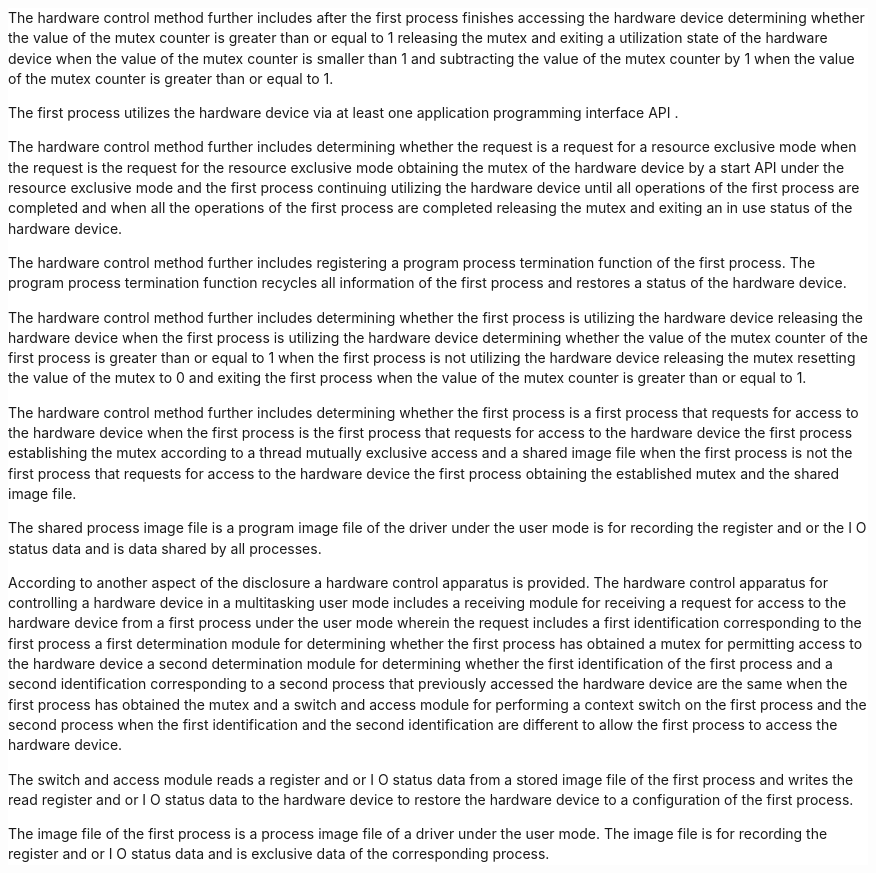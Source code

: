 The hardware control method further includes after the first process finishes accessing the hardware device determining whether the value of the mutex counter is greater than or equal to 1 releasing the mutex and exiting a utilization state of the hardware device when the value of the mutex counter is smaller than 1 and subtracting the value of the mutex counter by 1 when the value of the mutex counter is greater than or equal to 1.

The first process utilizes the hardware device via at least one application programming interface API .

The hardware control method further includes determining whether the request is a request for a resource exclusive mode when the request is the request for the resource exclusive mode obtaining the mutex of the hardware device by a start API under the resource exclusive mode and the first process continuing utilizing the hardware device until all operations of the first process are completed and when all the operations of the first process are completed releasing the mutex and exiting an in use status of the hardware device.

The hardware control method further includes registering a program process termination function of the first process. The program process termination function recycles all information of the first process and restores a status of the hardware device.

The hardware control method further includes determining whether the first process is utilizing the hardware device releasing the hardware device when the first process is utilizing the hardware device determining whether the value of the mutex counter of the first process is greater than or equal to 1 when the first process is not utilizing the hardware device releasing the mutex resetting the value of the mutex to 0 and exiting the first process when the value of the mutex counter is greater than or equal to 1.

The hardware control method further includes determining whether the first process is a first process that requests for access to the hardware device when the first process is the first process that requests for access to the hardware device the first process establishing the mutex according to a thread mutually exclusive access and a shared image file when the first process is not the first process that requests for access to the hardware device the first process obtaining the established mutex and the shared image file.

The shared process image file is a program image file of the driver under the user mode is for recording the register and or the I O status data and is data shared by all processes.

According to another aspect of the disclosure a hardware control apparatus is provided. The hardware control apparatus for controlling a hardware device in a multitasking user mode includes a receiving module for receiving a request for access to the hardware device from a first process under the user mode wherein the request includes a first identification corresponding to the first process a first determination module for determining whether the first process has obtained a mutex for permitting access to the hardware device a second determination module for determining whether the first identification of the first process and a second identification corresponding to a second process that previously accessed the hardware device are the same when the first process has obtained the mutex and a switch and access module for performing a context switch on the first process and the second process when the first identification and the second identification are different to allow the first process to access the hardware device.

The switch and access module reads a register and or I O status data from a stored image file of the first process and writes the read register and or I O status data to the hardware device to restore the hardware device to a configuration of the first process.

The image file of the first process is a process image file of a driver under the user mode. The image file is for recording the register and or I O status data and is exclusive data of the corresponding process.
